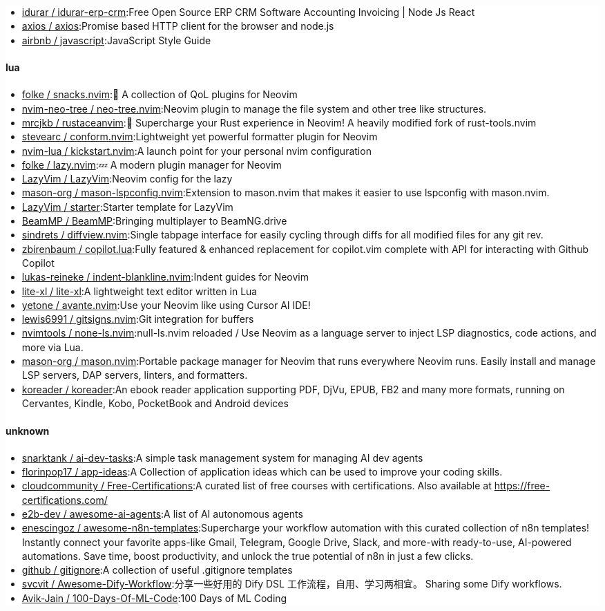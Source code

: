* [idurar / idurar-erp-crm](https://github.com/idurar/idurar-erp-crm):Free Open Source ERP CRM Software Accounting Invoicing | Node Js React
* [axios / axios](https://github.com/axios/axios):Promise based HTTP client for the browser and node.js
* [airbnb / javascript](https://github.com/airbnb/javascript):JavaScript Style Guide

#### lua
* [folke / snacks.nvim](https://github.com/folke/snacks.nvim):🍿 A collection of QoL plugins for Neovim
* [nvim-neo-tree / neo-tree.nvim](https://github.com/nvim-neo-tree/neo-tree.nvim):Neovim plugin to manage the file system and other tree like structures.
* [mrcjkb / rustaceanvim](https://github.com/mrcjkb/rustaceanvim):🦀 Supercharge your Rust experience in Neovim! A heavily modified fork of rust-tools.nvim
* [stevearc / conform.nvim](https://github.com/stevearc/conform.nvim):Lightweight yet powerful formatter plugin for Neovim
* [nvim-lua / kickstart.nvim](https://github.com/nvim-lua/kickstart.nvim):A launch point for your personal nvim configuration
* [folke / lazy.nvim](https://github.com/folke/lazy.nvim):💤 A modern plugin manager for Neovim
* [LazyVim / LazyVim](https://github.com/LazyVim/LazyVim):Neovim config for the lazy
* [mason-org / mason-lspconfig.nvim](https://github.com/mason-org/mason-lspconfig.nvim):Extension to mason.nvim that makes it easier to use lspconfig with mason.nvim.
* [LazyVim / starter](https://github.com/LazyVim/starter):Starter template for LazyVim
* [BeamMP / BeamMP](https://github.com/BeamMP/BeamMP):Bringing multiplayer to BeamNG.drive
* [sindrets / diffview.nvim](https://github.com/sindrets/diffview.nvim):Single tabpage interface for easily cycling through diffs for all modified files for any git rev.
* [zbirenbaum / copilot.lua](https://github.com/zbirenbaum/copilot.lua):Fully featured & enhanced replacement for copilot.vim complete with API for interacting with Github Copilot
* [lukas-reineke / indent-blankline.nvim](https://github.com/lukas-reineke/indent-blankline.nvim):Indent guides for Neovim
* [lite-xl / lite-xl](https://github.com/lite-xl/lite-xl):A lightweight text editor written in Lua
* [yetone / avante.nvim](https://github.com/yetone/avante.nvim):Use your Neovim like using Cursor AI IDE!
* [lewis6991 / gitsigns.nvim](https://github.com/lewis6991/gitsigns.nvim):Git integration for buffers
* [nvimtools / none-ls.nvim](https://github.com/nvimtools/none-ls.nvim):null-ls.nvim reloaded / Use Neovim as a language server to inject LSP diagnostics, code actions, and more via Lua.
* [mason-org / mason.nvim](https://github.com/mason-org/mason.nvim):Portable package manager for Neovim that runs everywhere Neovim runs. Easily install and manage LSP servers, DAP servers, linters, and formatters.
* [koreader / koreader](https://github.com/koreader/koreader):An ebook reader application supporting PDF, DjVu, EPUB, FB2 and many more formats, running on Cervantes, Kindle, Kobo, PocketBook and Android devices

#### unknown
* [snarktank / ai-dev-tasks](https://github.com/snarktank/ai-dev-tasks):A simple task management system for managing AI dev agents
* [florinpop17 / app-ideas](https://github.com/florinpop17/app-ideas):A Collection of application ideas which can be used to improve your coding skills.
* [cloudcommunity / Free-Certifications](https://github.com/cloudcommunity/Free-Certifications):A curated list of free courses with certifications. Also available at https://free-certifications.com/
* [e2b-dev / awesome-ai-agents](https://github.com/e2b-dev/awesome-ai-agents):A list of AI autonomous agents
* [enescingoz / awesome-n8n-templates](https://github.com/enescingoz/awesome-n8n-templates):Supercharge your workflow automation with this curated collection of n8n templates! Instantly connect your favorite apps-like Gmail, Telegram, Google Drive, Slack, and more-with ready-to-use, AI-powered automations. Save time, boost productivity, and unlock the true potential of n8n in just a few clicks.
* [github / gitignore](https://github.com/github/gitignore):A collection of useful .gitignore templates
* [svcvit / Awesome-Dify-Workflow](https://github.com/svcvit/Awesome-Dify-Workflow):分享一些好用的 Dify DSL 工作流程，自用、学习两相宜。 Sharing some Dify workflows.
* [Avik-Jain / 100-Days-Of-ML-Code](https://github.com/Avik-Jain/100-Days-Of-ML-Code):100 Days of ML Coding
